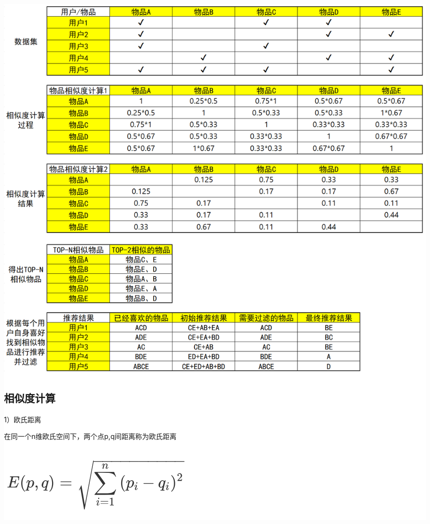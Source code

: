 ![基于物品的协同过滤推荐1](基于物品的协同过滤推荐1-1640006618961.png)



## 相似度计算

1）欧氏距离

在同一个n维欧氏空间下，两个点p,q间距离称为欧氏距离

![od](od.png)
